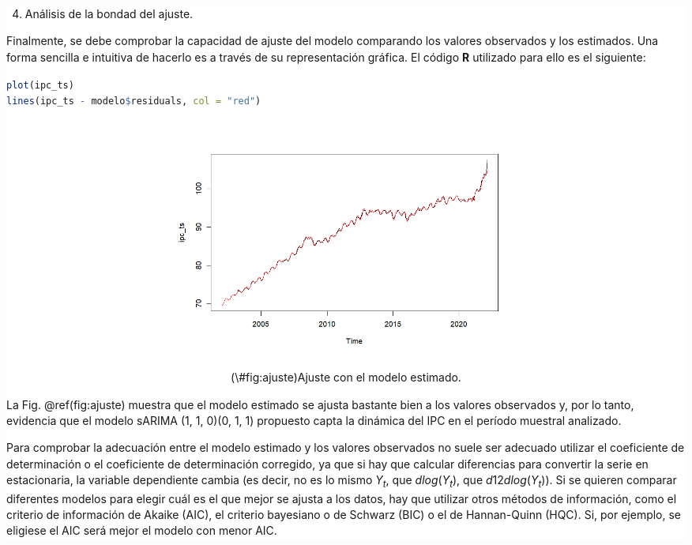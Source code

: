 
4. Análisis de la bondad del ajuste.

Finalmente, se debe comprobar la capacidad de ajuste del modelo comparando los valores observados y los estimados. Una forma sencilla e intuitiva de hacerlo es a través de su representación gráfica. El código **R** utilizado para ello es el siguiente:



```r
plot(ipc_ts)
lines(ipc_ts - modelo$residuals, col = "red")
```


<div class="figure" style="text-align: center">
<img src="img/modelo-ipc.png" alt="Ajuste con el modelo estimado." width="50%" />
<p class="caption">(\#fig:ajuste)Ajuste con el modelo estimado.</p>
</div>



La Fig. \@ref(fig:ajuste) muestra que el modelo estimado se ajusta bastante bien a los valores observados y, por lo tanto, evidencia que el modelo sARIMA (1, 1, 0)(0, 1, 1) propuesto capta la dinámica del IPC en el período muestral analizado.

Para comprobar la adecuación entre el modelo estimado y los valores observados no suele ser adecuado utilizar el coeficiente de determinación o el coeficiente de determinación corregido, ya que si hay que calcular diferencias para convertir la serie en estacionaria, la variable dependiente cambia (es decir, no es lo mismo $Y_t$, que $dlog(Y_t)$, que $d12dlog(Y_t)$). Si se quieren comparar diferentes modelos para elegir cuál es el que mejor se ajusta a los datos, hay que utilizar otros métodos de información, como el criterio de información de Akaike (AIC), el criterio bayesiano o de Schwarz (BIC) o el de Hannan-Quinn (HQC). Si, por ejemplo, se eligiese el AIC será mejor el modelo con menor AIC.
